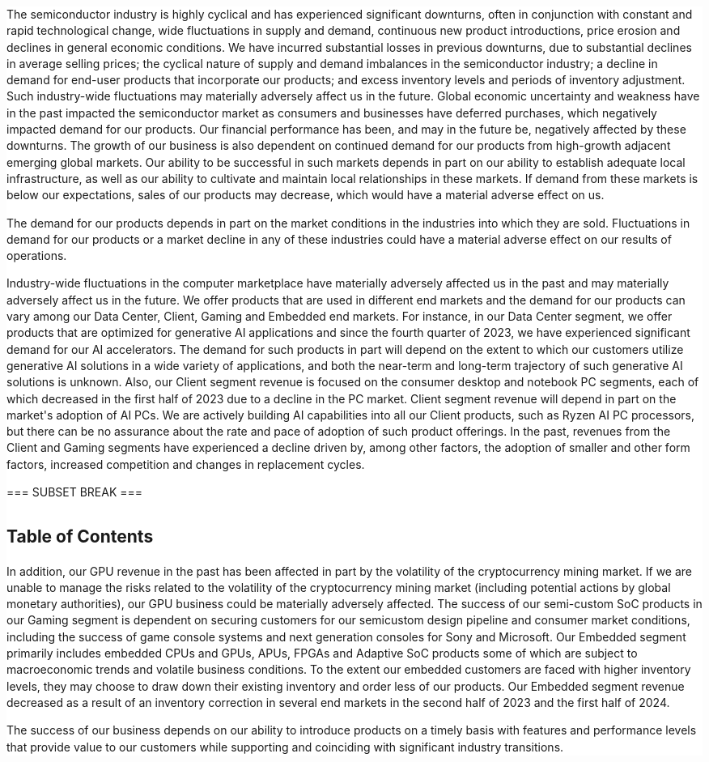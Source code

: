 <p>The semiconductor industry is highly cyclical and has experienced significant downturns, often in conjunction with constant and rapid technological change, wide fluctuations in supply and demand, continuous new product introductions, price erosion and declines in general economic conditions. We have incurred substantial losses in previous downturns, due to substantial declines in average selling prices; the cyclical nature of supply and demand imbalances in the semiconductor industry; a decline in demand for end-user products that incorporate our products; and excess inventory levels and periods of inventory adjustment. Such industry-wide fluctuations may materially adversely affect us in the future. Global economic uncertainty and weakness have in the past impacted the semiconductor market as consumers and businesses have deferred purchases, which negatively impacted demand for our products. Our financial performance has been, and may in the future be, negatively affected by these downturns. The growth of our business is also dependent on continued demand for our products from high-growth adjacent emerging global markets. Our ability to be successful in such markets depends in part on our ability to establish adequate local infrastructure, as well as our ability to cultivate and maintain local relationships in these markets. If demand from these markets is below our expectations, sales of our products may decrease, which would have a material adverse effect on us.</p>
<p>The demand for our products depends in part on the market conditions in the industries into which they are sold. Fluctuations in demand for our products or a market decline in any of these industries could have a material adverse effect on our results of operations.</p>
<p>Industry-wide fluctuations in the computer marketplace have materially adversely affected us in the past and may materially adversely affect us in the future. We offer products that are used in different end markets and the demand for our products can vary among our Data Center, Client, Gaming and Embedded end markets. For instance, in our Data Center segment, we offer products that are optimized for generative AI applications and since the fourth quarter of 2023, we have experienced significant demand for our AI accelerators. The demand for such products in part will depend on the extent to which our customers utilize generative AI solutions in a wide variety of applications, and both the near-term and long-term trajectory of such generative AI solutions is unknown. Also, our Client segment revenue is focused on the consumer desktop and notebook PC segments, each of which decreased in the first half of 2023 due to a decline in the PC market. Client segment revenue will depend in part on the market's adoption of AI PCs. We are actively building AI capabilities into all our Client products, such as Ryzen AI PC processors, but there can be no assurance about the rate and pace of adoption of such product offerings. In the past, revenues from the Client and Gaming segments have experienced a decline driven by, among other factors, the adoption of smaller and other form factors, increased competition and changes in replacement cycles.</p>
<p>=== SUBSET BREAK ===</p>
<h2>Table of Contents</h2>
<p>In addition, our GPU revenue in the past has been affected in part by the volatility of the cryptocurrency mining market. If we are unable to manage the risks related to the volatility of the cryptocurrency mining market (including potential actions by global monetary authorities), our GPU business could be materially adversely affected. The success of our semi-custom SoC products in our Gaming segment is dependent on securing customers for our semicustom design pipeline and consumer market conditions, including the success of game console systems and next generation consoles for Sony and Microsoft. Our Embedded segment primarily includes embedded CPUs and GPUs, APUs, FPGAs and Adaptive SoC products some of which are subject to macroeconomic trends and volatile business conditions. To the extent our embedded customers are faced with higher inventory levels, they may choose to draw down their existing inventory and order less of our products. Our Embedded segment revenue decreased as a result of an inventory correction in several end markets in the second half of 2023 and the first half of 2024.</p>
<p>The success of our business depends on our ability to introduce products on a timely basis with features and performance levels that provide value to our customers while supporting and coinciding with significant industry transitions.</p>